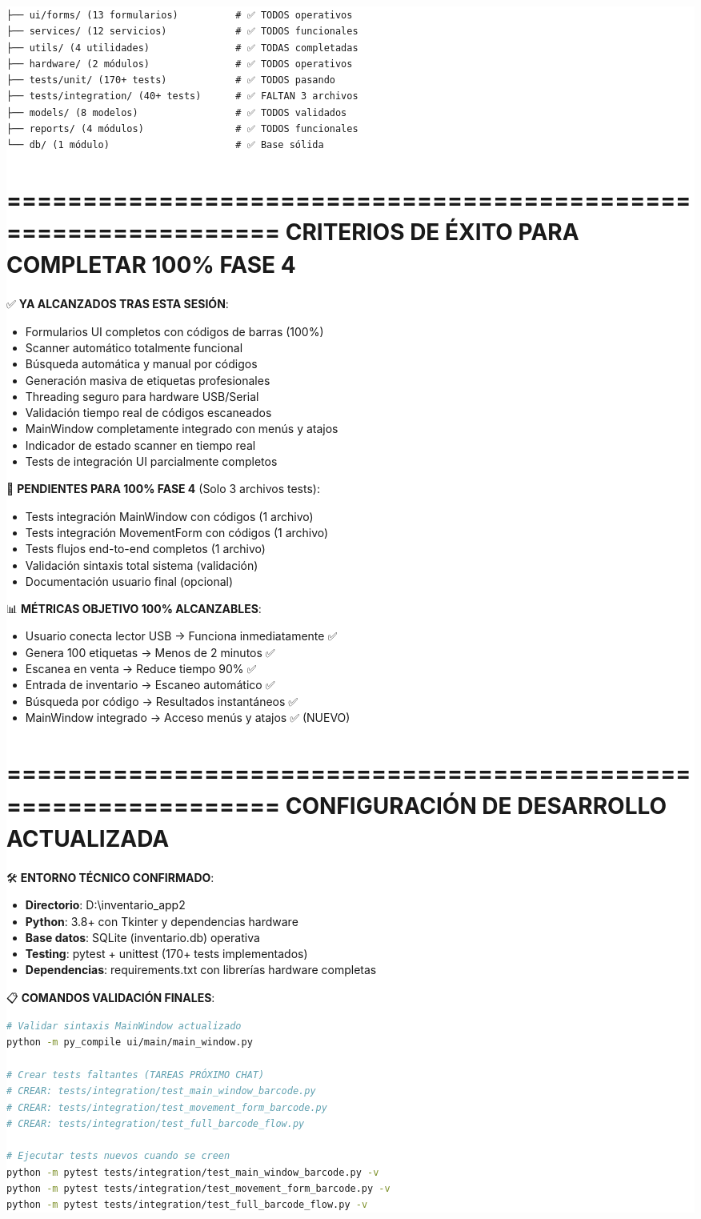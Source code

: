 ```
├── ui/forms/ (13 formularios)          # ✅ TODOS operativos
├── services/ (12 servicios)            # ✅ TODOS funcionales
├── utils/ (4 utilidades)               # ✅ TODAS completadas
├── hardware/ (2 módulos)               # ✅ TODOS operativos
├── tests/unit/ (170+ tests)            # ✅ TODOS pasando
├── tests/integration/ (40+ tests)      # ✅ FALTAN 3 archivos
├── models/ (8 modelos)                 # ✅ TODOS validados
├── reports/ (4 módulos)                # ✅ TODOS funcionales
└── db/ (1 módulo)                      # ✅ Base sólida
```

===============================================================
CRITERIOS DE ÉXITO PARA COMPLETAR 100% FASE 4
===============================================================

✅ **YA ALCANZADOS TRAS ESTA SESIÓN**:
- Formularios UI completos con códigos de barras (100%)
- Scanner automático totalmente funcional
- Búsqueda automática y manual por códigos
- Generación masiva de etiquetas profesionales
- Threading seguro para hardware USB/Serial
- Validación tiempo real de códigos escaneados
- MainWindow completamente integrado con menús y atajos
- Indicador de estado scanner en tiempo real
- Tests de integración UI parcialmente completos

🎯 **PENDIENTES PARA 100% FASE 4** (Solo 3 archivos tests):
- Tests integración MainWindow con códigos (1 archivo)
- Tests integración MovementForm con códigos (1 archivo)
- Tests flujos end-to-end completos (1 archivo)
- Validación sintaxis total sistema (validación)
- Documentación usuario final (opcional)

📊 **MÉTRICAS OBJETIVO 100% ALCANZABLES**:
- Usuario conecta lector USB → Funciona inmediatamente ✅
- Genera 100 etiquetas → Menos de 2 minutos ✅
- Escanea en venta → Reduce tiempo 90% ✅
- Entrada de inventario → Escaneo automático ✅
- Búsqueda por código → Resultados instantáneos ✅
- MainWindow integrado → Acceso menús y atajos ✅ (NUEVO)

===============================================================
CONFIGURACIÓN DE DESARROLLO ACTUALIZADA
===============================================================

🛠️ **ENTORNO TÉCNICO CONFIRMADO**:
- **Directorio**: D:\\inventario_app2
- **Python**: 3.8+ con Tkinter y dependencias hardware
- **Base datos**: SQLite (inventario.db) operativa
- **Testing**: pytest + unittest (170+ tests implementados)
- **Dependencias**: requirements.txt con librerías hardware completas

📋 **COMANDOS VALIDACIÓN FINALES**:
```bash
# Validar sintaxis MainWindow actualizado
python -m py_compile ui/main/main_window.py

# Crear tests faltantes (TAREAS PRÓXIMO CHAT)
# CREAR: tests/integration/test_main_window_barcode.py
# CREAR: tests/integration/test_movement_form_barcode.py  
# CREAR: tests/integration/test_full_barcode_flow.py

# Ejecutar tests nuevos cuando se creen
python -m pytest tests/integration/test_main_window_barcode.py -v
python -m pytest tests/integration/test_movement_form_barcode.py -v
python -m pytest tests/integration/test_full_barcode_flow.py -v
```